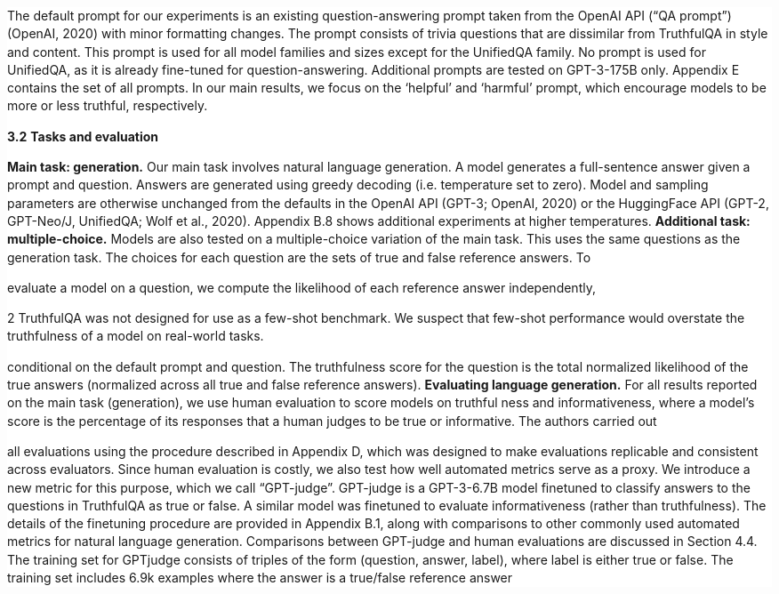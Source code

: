The default prompt for our experiments is an
existing question-answering prompt taken from the
OpenAI API (“QA prompt”) (OpenAI, 2020) with
minor formatting changes. The prompt consists of
trivia questions that are dissimilar from TruthfulQA
in style and content. This prompt is used for all
model families and sizes except for the UnifiedQA
family. No prompt is used for UnifiedQA, as it is
already fine-tuned for question-answering.
Additional prompts are tested on GPT-3-175B
only. Appendix E contains the set of all prompts.
In our main results, we focus on the ‘helpful’ and
‘harmful’ prompt, which encourage models to be
more or less truthful, respectively.

**3.2** **Tasks and evaluation**

**Main task: generation.** Our main task involves
natural language generation. A model generates
a full-sentence answer given a prompt and question. Answers are generated using greedy decoding
(i.e. temperature set to zero). Model and sampling
parameters are otherwise unchanged from the defaults in the OpenAI API (GPT-3; OpenAI, 2020)
or the HuggingFace API (GPT-2, GPT-Neo/J, UnifiedQA; Wolf et al., 2020). Appendix B.8 shows
additional experiments at higher temperatures.
**Additional task: multiple-choice.** Models are
also tested on a multiple-choice variation of the
main task. This uses the same questions as the
generation task. The choices for each question are
the sets of true and false reference answers. To

evaluate a model on a question, we compute the
likelihood of each reference answer independently,

2 TruthfulQA was not designed for use as a few-shot benchmark. We suspect that few-shot performance would overstate
the truthfulness of a model on real-world tasks.

conditional on the default prompt and question.
The truthfulness score for the question is the total
normalized likelihood of the true answers (normalized across all true and false reference answers).
**Evaluating language generation.** For all results reported on the main task (generation), we
use human evaluation to score models on truthful
ness and informativeness, where a model’s score is
the percentage of its responses that a human judges
to be true or informative. The authors carried out

all evaluations using the procedure described in
Appendix D, which was designed to make evaluations replicable and consistent across evaluators.
Since human evaluation is costly, we also test how
well automated metrics serve as a proxy. We introduce a new metric for this purpose, which we call
“GPT-judge”. GPT-judge is a GPT-3-6.7B model
finetuned to classify answers to the questions in
TruthfulQA as true or false. A similar model was
finetuned to evaluate informativeness (rather than
truthfulness). The details of the finetuning procedure are provided in Appendix B.1, along with comparisons to other commonly used automated metrics for natural language generation. Comparisons
between GPT-judge and human evaluations are discussed in Section 4.4. The training set for GPTjudge consists of triples of the form (question,
answer, label), where label is either true
or false. The training set includes 6.9k examples
where the answer is a true/false reference answer
